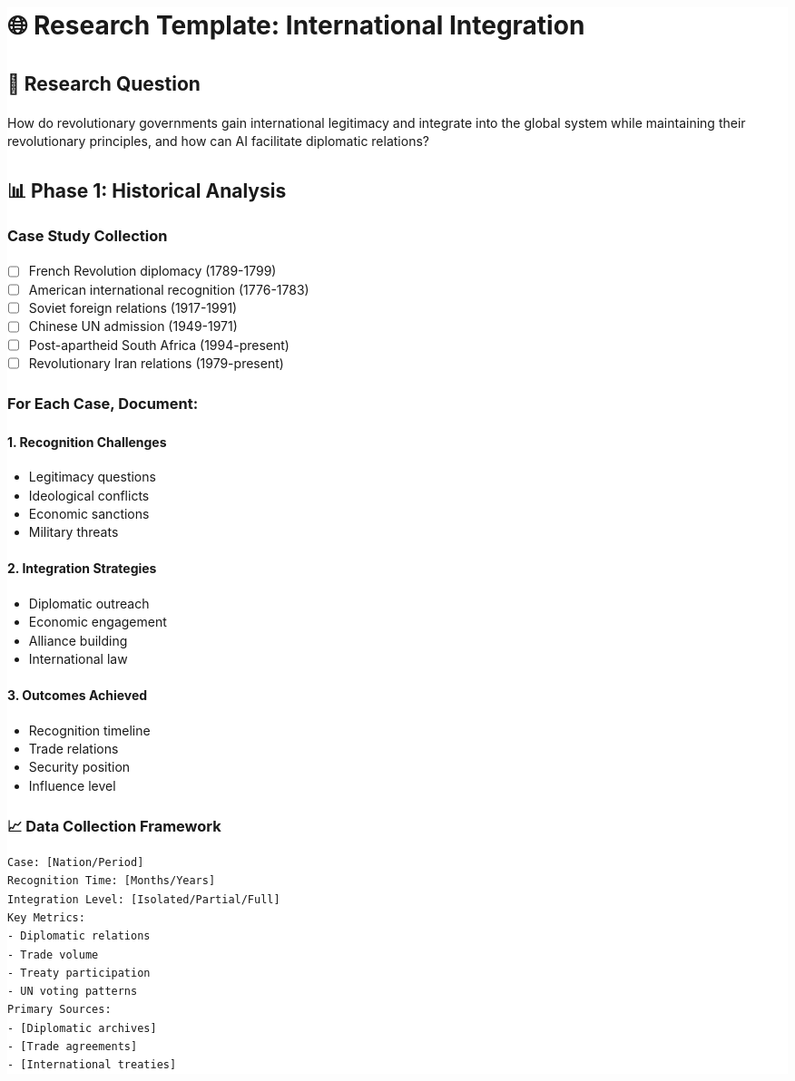 # 🌐 Research Template: International Integration

## 🎯 Research Question
How do revolutionary governments gain international legitimacy and integrate into the global system while maintaining their revolutionary principles, and how can AI facilitate diplomatic relations?

## 📊 Phase 1: Historical Analysis

### Case Study Collection
- [ ] French Revolution diplomacy (1789-1799)
- [ ] American international recognition (1776-1783)
- [ ] Soviet foreign relations (1917-1991)
- [ ] Chinese UN admission (1949-1971)
- [ ] Post-apartheid South Africa (1994-present)
- [ ] Revolutionary Iran relations (1979-present)

### For Each Case, Document:

#### 1. Recognition Challenges
- Legitimacy questions
- Ideological conflicts
- Economic sanctions
- Military threats

#### 2. Integration Strategies
- Diplomatic outreach
- Economic engagement
- Alliance building
- International law

#### 3. Outcomes Achieved
- Recognition timeline
- Trade relations
- Security position
- Influence level

### 📈 Data Collection Framework
```
Case: [Nation/Period]
Recognition Time: [Months/Years]
Integration Level: [Isolated/Partial/Full]
Key Metrics:
- Diplomatic relations
- Trade volume
- Treaty participation
- UN voting patterns
Primary Sources:
- [Diplomatic archives]
- [Trade agreements]
- [International treaties]
```

